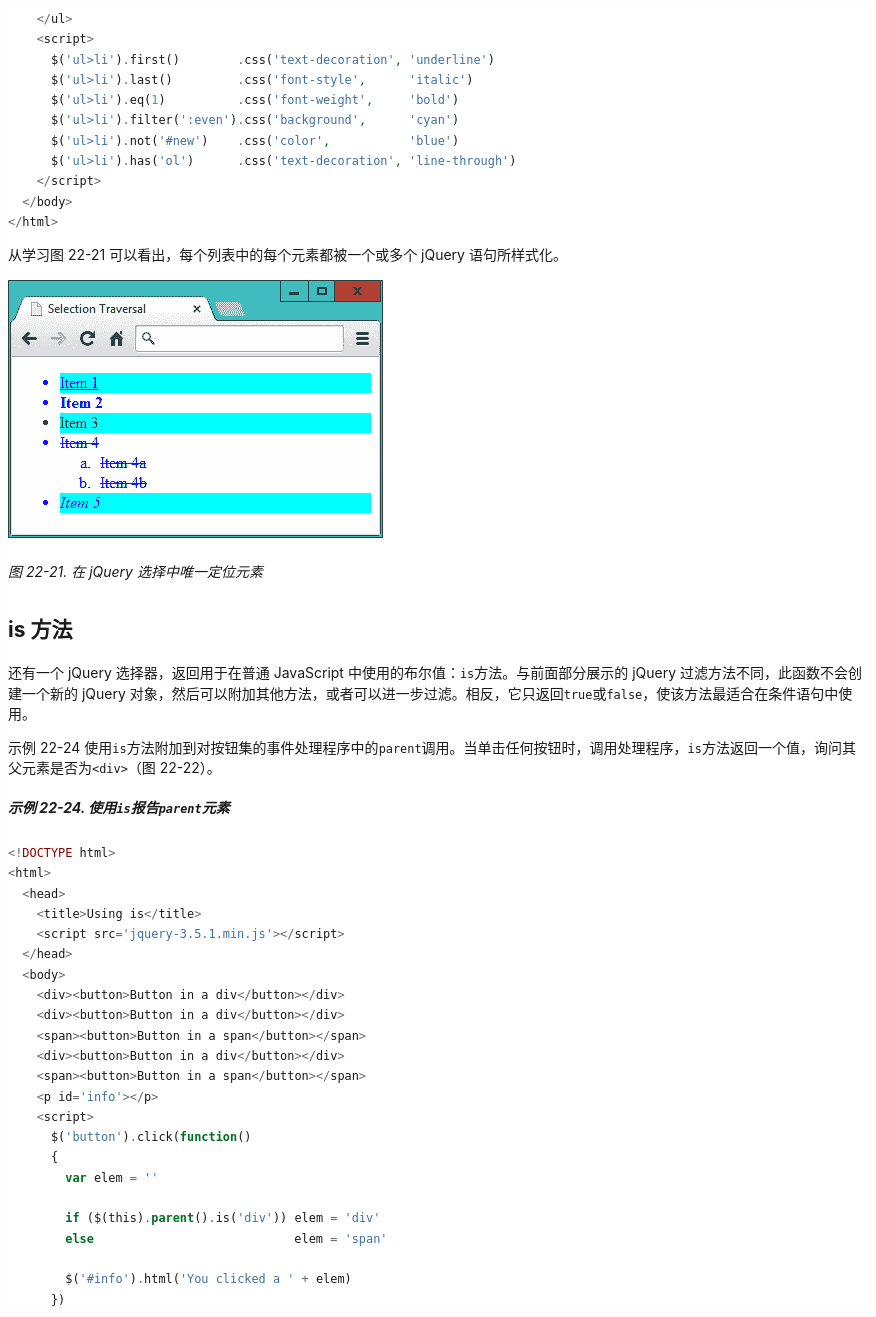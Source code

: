 ```php
    </ul>
    <script>
      $('ul>li').first()        .css('text-decoration', 'underline')
      $('ul>li').last()         .css('font-style',      'italic')
      $('ul>li').eq(1)          .css('font-weight',     'bold')
      $('ul>li').filter(':even').css('background',      'cyan')
      $('ul>li').not('#new')    .css('color',           'blue')
      $('ul>li').has('ol')      .css('text-decoration', 'line-through')
    </script>
  </body>
</html>
```

从学习图 22-21 可以看出，每个列表中的每个元素都被一个或多个 jQuery 语句所样式化。

![在 jQuery 选择中唯一定位元素](img/pmj6_2221.png)

###### 图 22-21\. 在 jQuery 选择中唯一定位元素

## is 方法

还有一个 jQuery 选择器，返回用于在普通 JavaScript 中使用的布尔值：`is`方法。与前面部分展示的 jQuery 过滤方法不同，此函数不会创建一个新的 jQuery 对象，然后可以附加其他方法，或者可以进一步过滤。相反，它只返回`true`或`false`，使该方法最适合在条件语句中使用。

示例 22-24 使用`is`方法附加到对按钮集的事件处理程序中的`parent`调用。当单击任何按钮时，调用处理程序，`is`方法返回一个值，询问其父元素是否为`<div>`（图 22-22）。

##### 示例 22-24\. 使用`is`报告`parent`元素

```php
<!DOCTYPE html>
<html>
  <head>
    <title>Using is</title>
    <script src='jquery-3.5.1.min.js'></script>
  </head>
  <body>
    <div><button>Button in a div</button></div>
    <div><button>Button in a div</button></div>
    <span><button>Button in a span</button></span>
    <div><button>Button in a div</button></div>
    <span><button>Button in a span</button></span>
    <p id='info'></p>
    <script>
      $('button').click(function()
      {
        var elem = ''

        if ($(this).parent().is('div')) elem = 'div'
        else                            elem = 'span'

        $('#info').html('You clicked a ' + elem)
      })
```